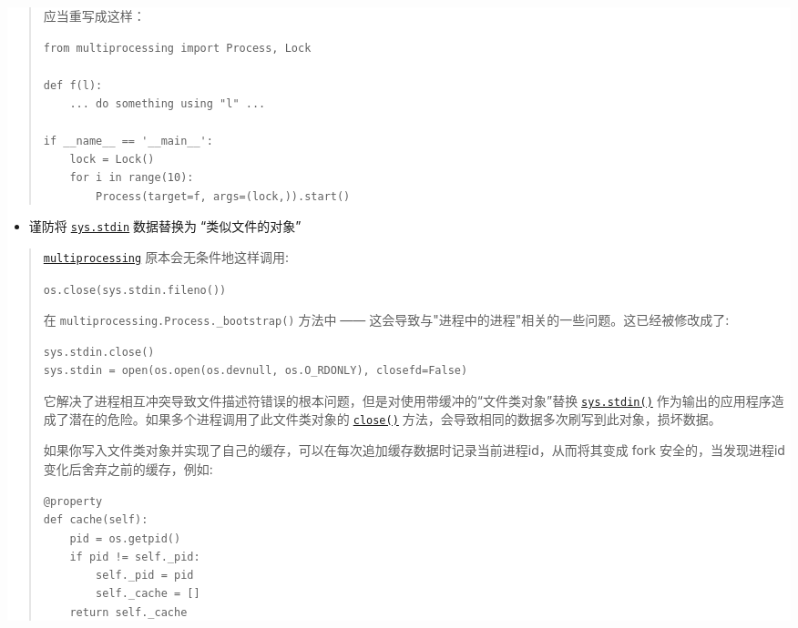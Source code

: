 >
> 应当重写成这样：
>
> ```
> from multiprocessing import Process, Lock
> 
> def f(l):
>     ... do something using "l" ...
> 
> if __name__ == '__main__':
>     lock = Lock()
>     for i in range(10):
>         Process(target=f, args=(lock,)).start()
> ```

* 谨防将 [`sys.stdin`](https://docs.python.org/zh-cn/3/library/sys.html#sys.stdin) 数据替换为 “类似文件的对象”

> [`multiprocessing`](https://docs.python.org/zh-cn/3/library/multiprocessing.html#module-multiprocessing) 原本会无条件地这样调用:
>
> ```
> os.close(sys.stdin.fileno())
> ```
>
> 在  `multiprocessing.Process._bootstrap()` 方法中 —— 这会导致与"进程中的进程"相关的一些问题。这已经被修改成了:
>
> ```
> sys.stdin.close()
> sys.stdin = open(os.open(os.devnull, os.O_RDONLY), closefd=False)
> ```
>
> 它解决了进程相互冲突导致文件描述符错误的根本问题，但是对使用带缓冲的“文件类对象”替换 [`sys.stdin()`](https://docs.python.org/zh-cn/3/library/sys.html#sys.stdin) 作为输出的应用程序造成了潜在的危险。如果多个进程调用了此文件类对象的 [`close()`](https://docs.python.org/zh-cn/3/library/io.html#io.IOBase.close) 方法，会导致相同的数据多次刷写到此对象，损坏数据。
>
> 如果你写入文件类对象并实现了自己的缓存，可以在每次追加缓存数据时记录当前进程id，从而将其变成 fork 安全的，当发现进程id变化后舍弃之前的缓存，例如:
>
> ```
> @property
> def cache(self):
>     pid = os.getpid()
>     if pid != self._pid:
>         self._pid = pid
>         self._cache = []
>     return self._cache
> ```